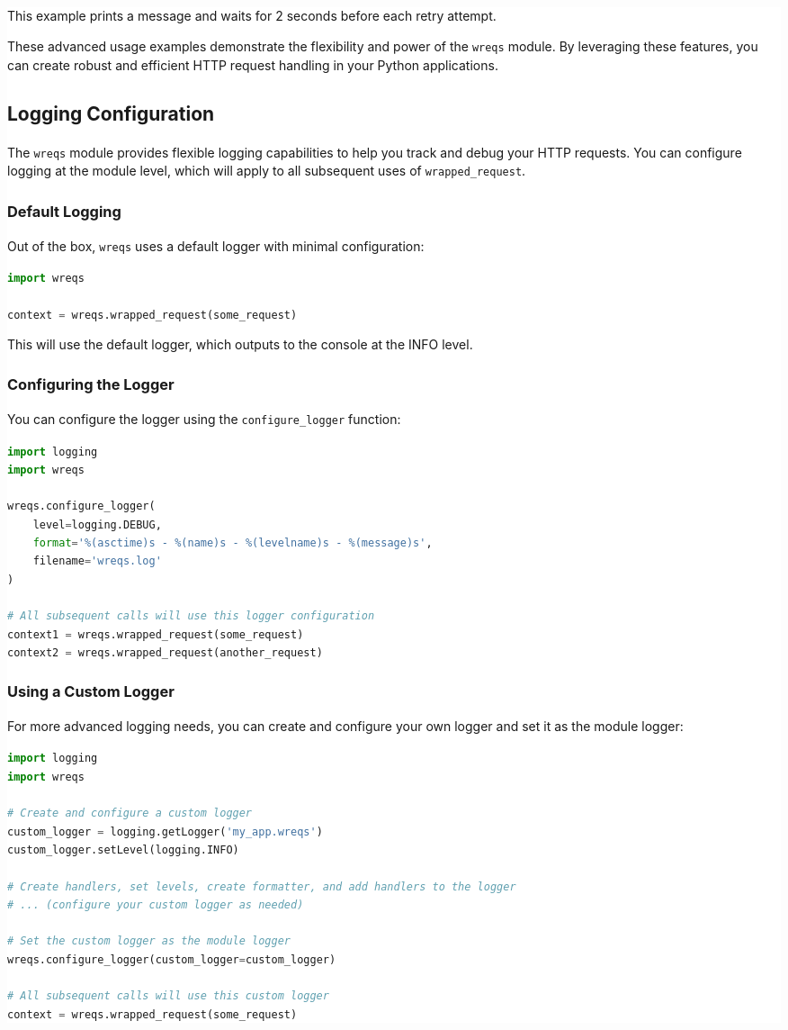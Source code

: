 This example prints a message and waits for 2 seconds before each retry attempt.

These advanced usage examples demonstrate the flexibility and power of the `wreqs` module. By leveraging these features, you can create robust and efficient HTTP request handling in your Python applications.

## Logging Configuration

The `wreqs` module provides flexible logging capabilities to help you track and debug your HTTP requests. You can configure logging at the module level, which will apply to all subsequent uses of `wrapped_request`.

### Default Logging

Out of the box, `wreqs` uses a default logger with minimal configuration:

```python
import wreqs

context = wreqs.wrapped_request(some_request)
```

This will use the default logger, which outputs to the console at the INFO level.

### Configuring the Logger

You can configure the logger using the `configure_logger` function:

```python
import logging
import wreqs

wreqs.configure_logger(
    level=logging.DEBUG,
    format='%(asctime)s - %(name)s - %(levelname)s - %(message)s',
    filename='wreqs.log'
)

# All subsequent calls will use this logger configuration
context1 = wreqs.wrapped_request(some_request)
context2 = wreqs.wrapped_request(another_request)
```

### Using a Custom Logger

For more advanced logging needs, you can create and configure your own logger and set it as the module logger:

```python
import logging
import wreqs

# Create and configure a custom logger
custom_logger = logging.getLogger('my_app.wreqs')
custom_logger.setLevel(logging.INFO)

# Create handlers, set levels, create formatter, and add handlers to the logger
# ... (configure your custom logger as needed)

# Set the custom logger as the module logger
wreqs.configure_logger(custom_logger=custom_logger)

# All subsequent calls will use this custom logger
context = wreqs.wrapped_request(some_request)
```
